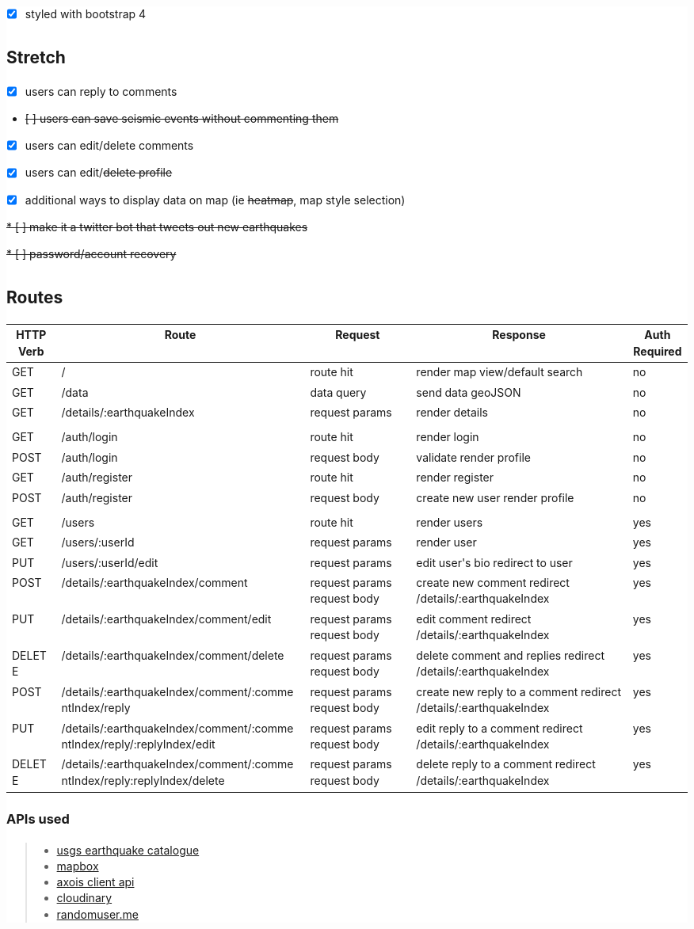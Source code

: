 * [x] styled with bootstrap 4

## Stretch

* [x] users can reply to comments

* ~~[ ] users can save seismic events without commenting them~~

* [x] users can edit/delete comments

* [x] users can edit/~~delete profile~~

* [x] additional ways to display data on map (ie ~~heatmap~~, map style selection)

~~* [ ] make it a twitter bot that tweets out new earthquakes~~

~~* [ ] password/account recovery~~

## Routes

HTTP Verb | Route | Request | Response | Auth Required
----------|-------|---------|----------|--------------|
GET | / | route hit | render map view/default search | no
GET | /data | data query | send data geoJSON | no
GET | /details/:earthquakeIndex | request params | render details | no
||||
GET | /auth/login | route hit | render login | no
POST | /auth/login | request body | validate render profile | no
GET | /auth/register | route hit | render register | no
POST | /auth/register | request body | create new user render profile | no
||||
GET | /users | route hit | render users | yes
GET | /users/:userId | request params | render user | yes
PUT | /users/:userId/edit | request params | edit user's bio redirect to user | yes
POST | /details/:earthquakeIndex/comment | request params request body | create new comment redirect /details/:earthquakeIndex | yes
PUT | /details/:earthquakeIndex/comment/edit | request params request body | edit comment redirect /details/:earthquakeIndex | yes
DELETE | /details/:earthquakeIndex/comment/delete | request params request body | delete comment and replies redirect /details/:earthquakeIndex | yes
POST | /details/:earthquakeIndex/comment/:commentIndex/reply | request params request body | create new reply to a comment redirect /details/:earthquakeIndex | yes
PUT | /details/:earthquakeIndex/comment/:commentIndex/reply/:replyIndex/edit | request params request body | edit reply to a comment redirect /details/:earthquakeIndex | yes
DELETE | /details/:earthquakeIndex/comment/:commentIndex/reply:replyIndex/delete  | request params request body | delete reply to a comment redirect /details/:earthquakeIndex | yes

### APIs used

> * [usgs earthquake catalogue](https://earthquake.usgs.gov/fdsnws/event/1/)
> * [mapbox](https://www.mapbox.com/)
> * [axois client api](https://unpkg.com/axios/dist/axios.min.js)
> * [cloudinary](https://cloudinary.com/)
> * [randomuser.me](https://randomuser.me/)

